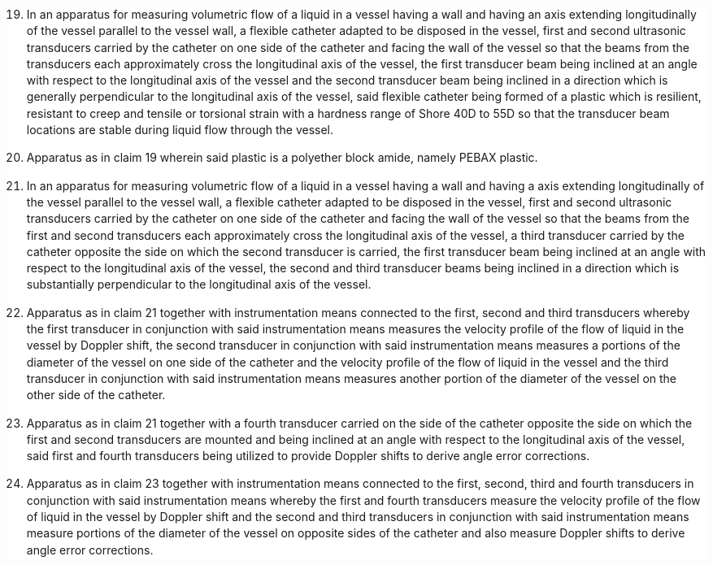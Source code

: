   
19. In an apparatus for measuring volumetric flow of a liquid in a vessel having a wall and having an axis extending longitudinally of the vessel parallel to the vessel wall, a flexible catheter adapted to be disposed in the vessel, first and second ultrasonic transducers carried by the catheter on one side of the catheter and facing the wall of the vessel so that the beams from the transducers each approximately cross the longitudinal axis of the vessel, the first transducer beam being inclined at an angle with respect to the longitudinal axis of the vessel and the second transducer beam being inclined in a direction which is generally perpendicular to the longitudinal axis of the vessel, said flexible catheter being formed of a plastic which is resilient, resistant to creep and tensile or torsional strain with a hardness range of Shore 40D to 55D so that the transducer beam locations are stable during liquid flow through the vessel.

  
20. Apparatus as in claim 19 wherein said plastic is a polyether block amide, namely PEBAX plastic.

  
21. In an apparatus for measuring volumetric flow of a liquid in a vessel having a wall and having a axis extending longitudinally of the vessel parallel to the vessel wall, a flexible catheter adapted to be disposed in the vessel, first and second ultrasonic transducers carried by the catheter on one side of the catheter and facing the wall of the vessel so that the beams from the first and second transducers each approximately cross the longitudinal axis of the vessel, a third transducer carried by the catheter opposite the side on which the second transducer is carried, the first transducer beam being inclined at an angle with respect to the longitudinal axis of the vessel, the second and third transducer beams being inclined in a direction which is substantially perpendicular to the longitudinal axis of the vessel.

  
22. Apparatus as in claim 21 together with instrumentation means connected to the first, second and third transducers whereby the first transducer in conjunction with said instrumentation means measures the velocity profile of the flow of liquid in the vessel by Doppler shift, the second transducer in conjunction with said instrumentation means measures a portions of the diameter of the vessel on one side of the catheter and the velocity profile of the flow of liquid in the vessel and the third transducer in conjunction with said instrumentation means measures another portion of the diameter of the vessel on the other side of the catheter.

  
23. Apparatus as in claim 21 together with a fourth transducer carried on the side of the catheter opposite the side on which the first and second transducers are mounted and being inclined at an angle with respect to the longitudinal axis of the vessel, said first and fourth transducers being utilized to provide Doppler shifts to derive angle error corrections.

  
24. Apparatus as in claim 23 together with instrumentation means connected to the first, second, third and fourth transducers in conjunction with said instrumentation means whereby the first and fourth transducers measure the velocity profile of the flow of liquid in the vessel by Doppler shift and the second and third transducers in conjunction with said instrumentation means measure portions of the diameter of the vessel on opposite sides of the catheter and also measure Doppler shifts to derive angle error corrections.
